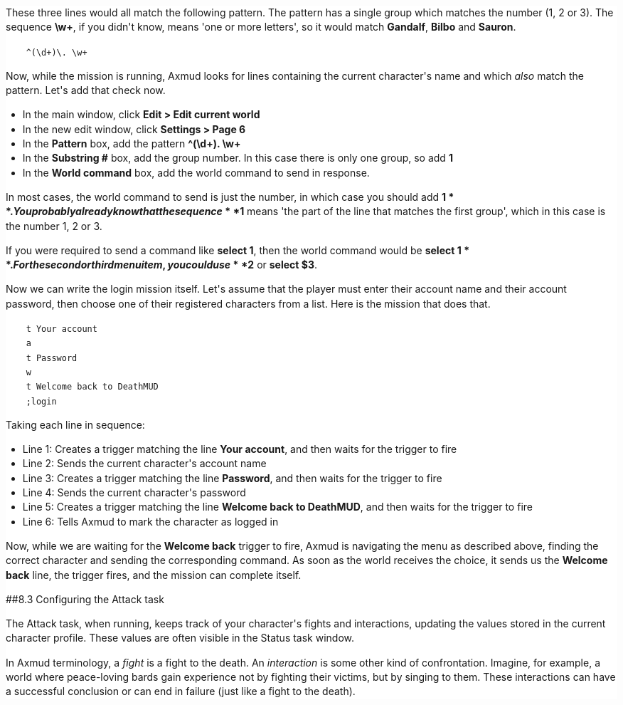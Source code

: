 These three lines would all match the following pattern. The pattern has a single group which matches the number (1, 2 or 3). The sequence **\w+**, if you didn't know, means 'one or more letters', so it would match **Gandalf**, **Bilbo** and **Sauron**.

        ^(\d+)\. \w+

Now, while the mission is running, Axmud looks for lines containing the current character's name and which *also* match the pattern. Let's add that check now.

* In the main window, click **Edit > Edit current world**
* In the new edit window, click **Settings > Page 6**
* In the **Pattern** box, add the pattern **^(\d+)\. \w+**
* In the **Substring #** box, add the group number. In this case there is only one group, so add **1**
* In the **World command** box, add the world command to send in response.

In most cases, the world command to send is just the number, in which case you should add **$1**. You probably already know that the sequence **$1** means 'the part of the line that matches the first group', which in this case is the number 1, 2 or 3.

If you were required to send a command like **select 1**, then the world command would be **select $1**. For the second or third menu item, you could use **$2** or **select $3**.

Now we can write the login mission itself. Let's assume that the player must enter their account name and their account password, then choose one of their registered characters from a list. Here is the mission that does that.

        t Your account
        a
        t Password
        w
        t Welcome back to DeathMUD
        ;login

Taking each line in sequence:

* Line 1: Creates a trigger matching the line **Your account**, and then waits for the trigger to fire
* Line 2: Sends the current character's account name
* Line 3: Creates a trigger matching the line **Password**, and then waits for the trigger to fire
* Line 4: Sends the current character's password
* Line 5: Creates a trigger matching the line **Welcome back to DeathMUD**, and then waits for the trigger to fire
* Line 6: Tells Axmud to mark the character as logged in

Now, while we are waiting for the **Welcome back** trigger to fire, Axmud is navigating the menu as described above, finding the correct character and sending the corresponding command. As soon as the world receives the choice, it sends us the **Welcome back** line, the trigger fires, and the mission can complete itself.

##<a name="8.3">8.3 Configuring the Attack task</a>

The Attack task, when running, keeps track of your character's fights and interactions, updating the values stored in the current character profile. These values are often visible in the Status task window.

In Axmud terminology, a *fight* is a fight to the death. An *interaction* is some other kind of confrontation. Imagine, for example, a world where peace-loving bards gain experience not by fighting their victims, but by singing to them. These interactions can have a successful conclusion or can end in failure (just like a fight to the death).

